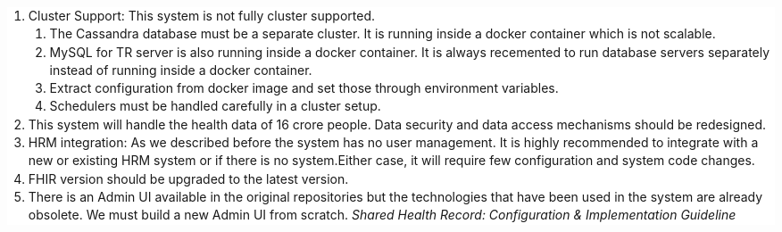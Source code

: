 1. Cluster Support: This system is not fully cluster supported.
   1. The Cassandra database must be a separate cluster. It is running inside a docker container which is not scalable.
   1. MySQL for TR server is also running inside a docker container. It is always recemented to run database servers separately instead of running inside a docker container.
   1. Extract configuration from docker image and set those through environment variables.
   1. Schedulers must be handled carefully in a cluster setup.
1. This system will handle the health data of 16 crore people. Data security and data access mechanisms should be redesigned. 
1. HRM integration: As we described before the system has no user management. It is highly recommended to integrate with a new or existing HRM system or if there is no system.Either case, it will require few configuration and system code changes.
1. FHIR version should be upgraded to the latest version.
1. There is an Admin UI available in the original repositories but the technologies that have been used in the system are already obsolete. We must build a new Admin UI from scratch.
*Shared Health Record: Configuration & Implementation Guideline*					
